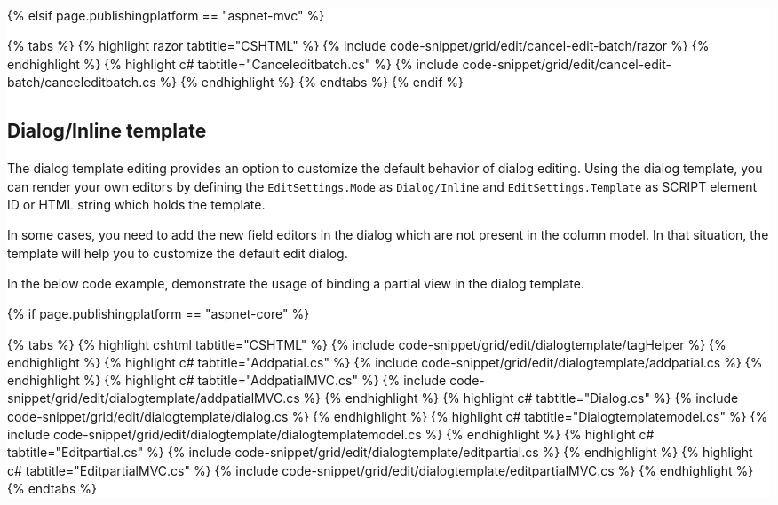 {% elsif page.publishingplatform == "aspnet-mvc" %}

{% tabs %}
{% highlight razor tabtitle="CSHTML" %}
{% include code-snippet/grid/edit/cancel-edit-batch/razor %}
{% endhighlight %}
{% highlight c# tabtitle="Canceleditbatch.cs" %}
{% include code-snippet/grid/edit/cancel-edit-batch/canceleditbatch.cs %}
{% endhighlight %}
{% endtabs %}
{% endif %}



## Dialog/Inline template

The dialog template editing provides an option to customize the default behavior of dialog editing. Using the dialog template, you can render your own editors by defining the [`EditSettings.Mode`](https://help.syncfusion.com/cr/aspnetcore-js2/Syncfusion.EJ2.Grids.Grid.html#Syncfusion_EJ2_Grids_Grid_EditSettings) as `Dialog/Inline` and [`EditSettings.Template`](https://help.syncfusion.com/cr/aspnetcore-js2/Syncfusion.EJ2.Grids.Grid.html#Syncfusion_EJ2_Grids_Grid_EditSettings) as SCRIPT element ID or HTML string which holds the template.

In some cases, you need to add the new field editors in the dialog which are not present in the column model. In that situation, the template will help you to customize the default edit dialog.

In the below code example, demonstrate the usage of binding a partial view in the dialog template.

{% if page.publishingplatform == "aspnet-core" %}

{% tabs %}
{% highlight cshtml tabtitle="CSHTML" %}
{% include code-snippet/grid/edit/dialogtemplate/tagHelper %}
{% endhighlight %}
{% highlight c# tabtitle="Addpatial.cs" %}
{% include code-snippet/grid/edit/dialogtemplate/addpatial.cs %}
{% endhighlight %}
{% highlight c# tabtitle="AddpatialMVC.cs" %}
{% include code-snippet/grid/edit/dialogtemplate/addpatialMVC.cs %}
{% endhighlight %}
{% highlight c# tabtitle="Dialog.cs" %}
{% include code-snippet/grid/edit/dialogtemplate/dialog.cs %}
{% endhighlight %}
{% highlight c# tabtitle="Dialogtemplatemodel.cs" %}
{% include code-snippet/grid/edit/dialogtemplate/dialogtemplatemodel.cs %}
{% endhighlight %}
{% highlight c# tabtitle="Editpartial.cs" %}
{% include code-snippet/grid/edit/dialogtemplate/editpartial.cs %}
{% endhighlight %}
{% highlight c# tabtitle="EditpartialMVC.cs" %}
{% include code-snippet/grid/edit/dialogtemplate/editpartialMVC.cs %}
{% endhighlight %}
{% endtabs %}
